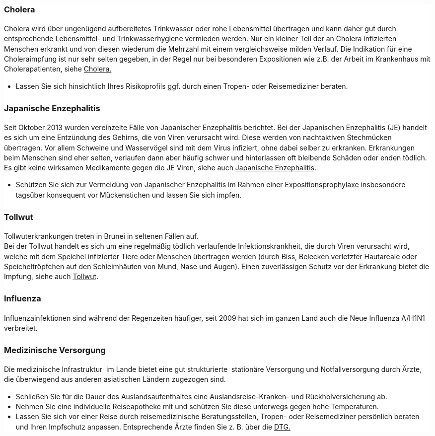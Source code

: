 ### Cholera

Cholera wird über ungenügend aufbereitetes Trinkwasser oder rohe Lebensmittel übertragen und kann daher gut durch entsprechende Lebensmittel- und Trinkwasserhygiene vermieden werden. Nur ein kleiner Teil der an Cholera infizierten Menschen erkrankt und von diesen wiederum die Mehrzahl mit einem vergleichsweise milden Verlauf. Die Indikation für eine Choleraimpfung ist nur sehr selten gegeben, in der Regel nur bei besonderen Expositionen wie z.B. der Arbeit im Krankenhaus mit Cholerapatienten, siehe [Cholera.](https://www.auswaertiges-amt.de/de/ReiseUndSicherheit/reise-gesundheit/cholera/2433480 "Cholera")

* Lassen Sie sich hinsichtlich Ihres Risikoprofils ggf. durch einen Tropen- oder Reisemediziner beraten.

### Japanische Enzephalitis

Seit Oktober 2013 wurden vereinzelte Fälle von Japanischer Enzephalitis berichtet. Bei der Japanischen Enzephalitis (JE) handelt es sich um eine Entzündung des Gehirns, die von Viren verursacht wird. Diese werden von nachtaktiven Stechmücken übertragen. Vor allem Schweine und Wasservögel sind mit dem Virus infiziert, ohne dabei selber zu erkranken. Erkrankungen beim Menschen sind eher selten, verlaufen dann aber häufig schwer und hinterlassen oft bleibende Schäden oder enden tödlich. Es gibt keine wirksamen Medikamente gegen die JE Viren, siehe auch [Japanische Enzephalitis](https://www.auswaertiges-amt.de/de/ReiseUndSicherheit/reise-gesundheit/japanische-enzephalitis/2519622 "Japanische Enzephalitis").

* Schützen Sie sich zur Vermeidung von Japanischer Enzephalitis im Rahmen einer [Expositionsprophylaxe](https://www.auswaertiges-amt.de/blob/251022/943b4cd16cd1693bcdd2728ef29b85a7/expositionsprophylaxeinsektenstiche-data.pdf "Expositionsprophylaxe - Verhütung von Infektionskrankheiten durch Schutz vor Insektenstichen") insbesondere tagsüber konsequent vor Mückenstichen und lassen Sie sich impfen.

### Tollwut

Tollwuterkrankungen treten in Brunei in seltenen Fällen auf.  
Bei der Tollwut handelt es sich um eine regelmäßig tödlich verlaufende Infektionskrankheit, die durch Viren verursacht wird, welche mit dem Speichel infizierter Tiere oder Menschen übertragen werden (durch Biss, Belecken verletzter Hautareale oder Speicheltröpfchen auf den Schleimhäuten von Mund, Nase und Augen). Einen zuverlässigen Schutz vor der Erkrankung bietet die Impfung, siehe auch [Tollwut](https://www.auswaertiges-amt.de/de/ReiseUndSicherheit/reise-gesundheit/tollwut/2562878 "Tollwut").

### Influenza

Influenzainfektionen sind während der Regenzeiten häufiger, seit 2009 hat sich im ganzen Land auch die Neue Influenza A/H1N1 verbreitet.

### Medizinische Versorgung

Die medizinische Infrastruktur  im Lande bietet eine gut strukturierte  stationäre Versorgung und Notfallversorgung durch Ärzte, die überwiegend aus anderen asiatischen Ländern zugezogen sind.

* Schließen Sie für die Dauer des Auslandsaufenthaltes eine Auslandsreise-Kranken- und Rückholversicherung ab.
* Nehmen Sie eine individuelle Reiseapotheke mit und schützen Sie diese unterwegs gegen hohe Temperaturen.
* Lassen Sie sich vor einer Reise durch reisemedizinische Beratungsstellen, Tropen- oder Reisemediziner persönlich beraten und Ihren Impfschutz anpassen. Entsprechende Ärzte finden Sie z. B. über die [DTG.](https://dtg.org/index.php/liste-tropenmedizinischer-institutionen/arztsuche.html "DTG")
